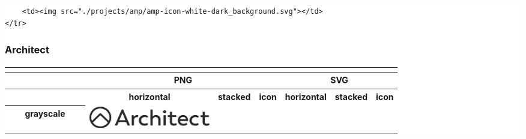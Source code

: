         <td><img src="./projects/amp/amp-icon-white-dark_background.svg"></td>
    </tr>
</table>

### Architect

<table>
    <tr>
    	<th colspan="7"></th>
    </tr>
    <tr>
        <th width="120"></th>
        <th colspan="3">PNG</th>
        <th colspan="3">SVG</th>
    </tr>
    <tr>
        <th width="120"></th>
        <th>horizontal</th>
        <th>stacked</th>
        <th>icon</th>
        <th>horizontal</th>
        <th>stacked</th>
        <th>icon</th>
    </tr>
    <tr>
        <th>grayscale</th>
        <td><img src="./projects/architect/architect-logo-horizontal-grayscale.png" width="200"></td>